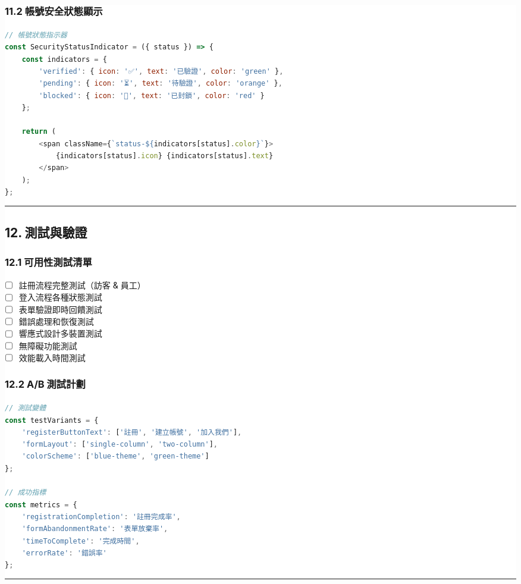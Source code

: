 ### 11.2 帳號安全狀態顯示

```javascript
// 帳號狀態指示器
const SecurityStatusIndicator = ({ status }) => {
    const indicators = {
        'verified': { icon: '✅', text: '已驗證', color: 'green' },
        'pending': { icon: '⏳', text: '待驗證', color: 'orange' },
        'blocked': { icon: '🚫', text: '已封鎖', color: 'red' }
    };

    return (
        <span className={`status-${indicators[status].color}`}>
            {indicators[status].icon} {indicators[status].text}
        </span>
    );
};
```

---

## 12. 測試與驗證

### 12.1 可用性測試清單

- [ ] 註冊流程完整測試（訪客 & 員工）
- [ ] 登入流程各種狀態測試
- [ ] 表單驗證即時回饋測試
- [ ] 錯誤處理和恢復測試
- [ ] 響應式設計多裝置測試
- [ ] 無障礙功能測試
- [ ] 效能載入時間測試

### 12.2 A/B 測試計劃

```javascript
// 測試變體
const testVariants = {
    'registerButtonText': ['註冊', '建立帳號', '加入我們'],
    'formLayout': ['single-column', 'two-column'],
    'colorScheme': ['blue-theme', 'green-theme']
};

// 成功指標
const metrics = {
    'registrationCompletion': '註冊完成率',
    'formAbandonmentRate': '表單放棄率',
    'timeToComplete': '完成時間',
    'errorRate': '錯誤率'
};
```

---